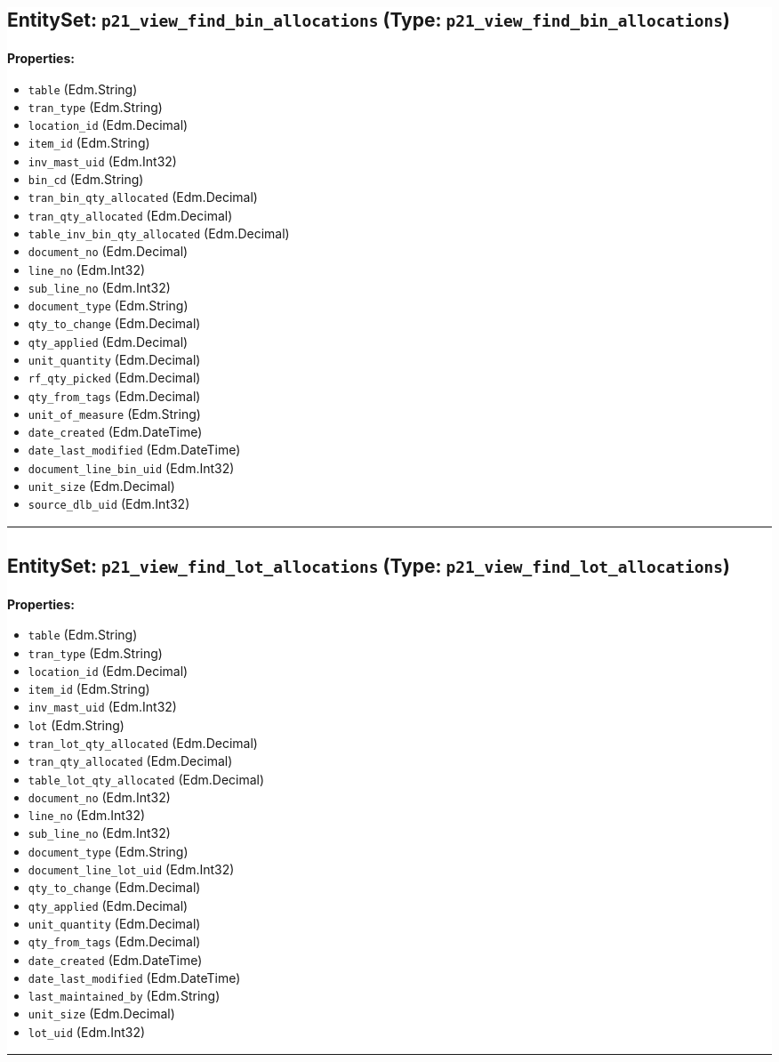 
## EntitySet: `p21_view_find_bin_allocations` (Type: `p21_view_find_bin_allocations`)

**Properties:**

- `table` (Edm.String)
- `tran_type` (Edm.String)
- `location_id` (Edm.Decimal)
- `item_id` (Edm.String)
- `inv_mast_uid` (Edm.Int32)
- `bin_cd` (Edm.String)
- `tran_bin_qty_allocated` (Edm.Decimal)
- `tran_qty_allocated` (Edm.Decimal)
- `table_inv_bin_qty_allocated` (Edm.Decimal)
- `document_no` (Edm.Decimal)
- `line_no` (Edm.Int32)
- `sub_line_no` (Edm.Int32)
- `document_type` (Edm.String)
- `qty_to_change` (Edm.Decimal)
- `qty_applied` (Edm.Decimal)
- `unit_quantity` (Edm.Decimal)
- `rf_qty_picked` (Edm.Decimal)
- `qty_from_tags` (Edm.Decimal)
- `unit_of_measure` (Edm.String)
- `date_created` (Edm.DateTime)
- `date_last_modified` (Edm.DateTime)
- `document_line_bin_uid` (Edm.Int32)
- `unit_size` (Edm.Decimal)
- `source_dlb_uid` (Edm.Int32)

---

## EntitySet: `p21_view_find_lot_allocations` (Type: `p21_view_find_lot_allocations`)

**Properties:**

- `table` (Edm.String)
- `tran_type` (Edm.String)
- `location_id` (Edm.Decimal)
- `item_id` (Edm.String)
- `inv_mast_uid` (Edm.Int32)
- `lot` (Edm.String)
- `tran_lot_qty_allocated` (Edm.Decimal)
- `tran_qty_allocated` (Edm.Decimal)
- `table_lot_qty_allocated` (Edm.Decimal)
- `document_no` (Edm.Int32)
- `line_no` (Edm.Int32)
- `sub_line_no` (Edm.Int32)
- `document_type` (Edm.String)
- `document_line_lot_uid` (Edm.Int32)
- `qty_to_change` (Edm.Decimal)
- `qty_applied` (Edm.Decimal)
- `unit_quantity` (Edm.Decimal)
- `qty_from_tags` (Edm.Decimal)
- `date_created` (Edm.DateTime)
- `date_last_modified` (Edm.DateTime)
- `last_maintained_by` (Edm.String)
- `unit_size` (Edm.Decimal)
- `lot_uid` (Edm.Int32)

---